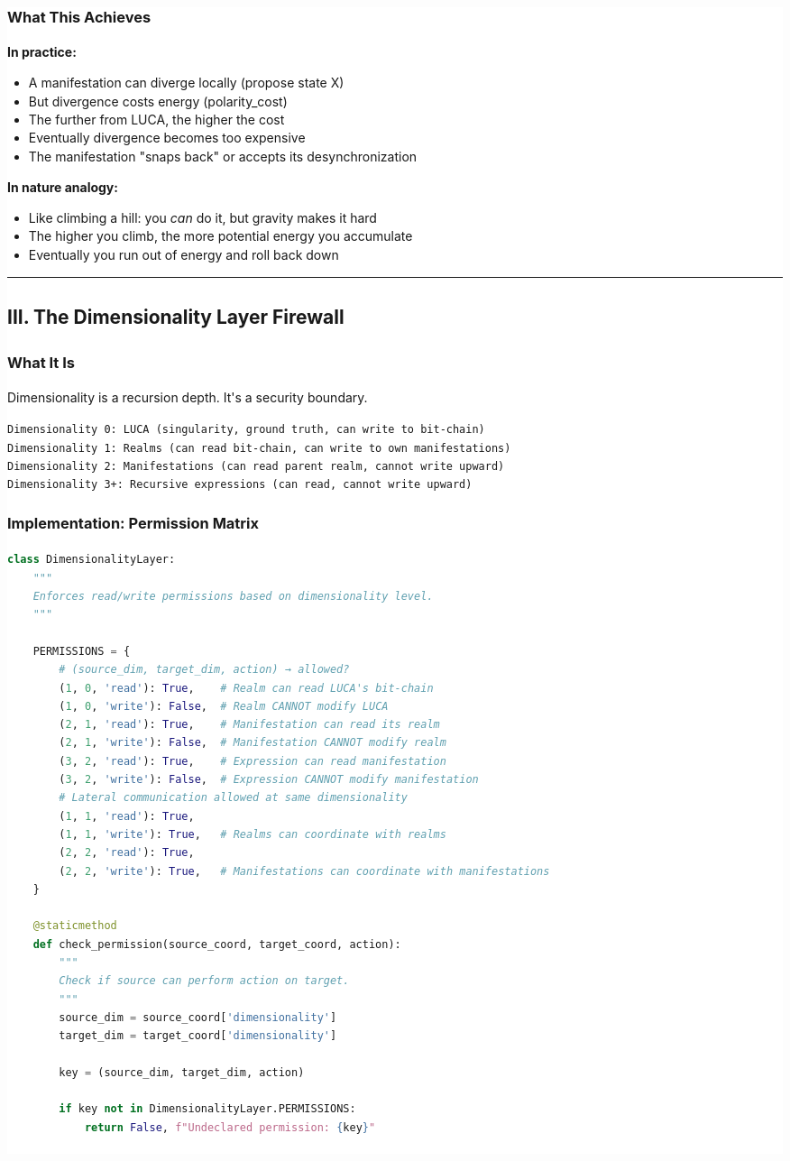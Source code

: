 ### What This Achieves

**In practice:**
- A manifestation can diverge locally (propose state X)
- But divergence costs energy (polarity_cost)
- The further from LUCA, the higher the cost
- Eventually divergence becomes too expensive
- The manifestation "snaps back" or accepts its desynchronization

**In nature analogy:**
- Like climbing a hill: you *can* do it, but gravity makes it hard
- The higher you climb, the more potential energy you accumulate
- Eventually you run out of energy and roll back down

---

## III. The Dimensionality Layer Firewall

### What It Is

Dimensionality is a recursion depth. It's a security boundary.

```
Dimensionality 0: LUCA (singularity, ground truth, can write to bit-chain)
Dimensionality 1: Realms (can read bit-chain, can write to own manifestations)
Dimensionality 2: Manifestations (can read parent realm, cannot write upward)
Dimensionality 3+: Recursive expressions (can read, cannot write upward)
```

### Implementation: Permission Matrix

```python
class DimensionalityLayer:
    """
    Enforces read/write permissions based on dimensionality level.
    """
    
    PERMISSIONS = {
        # (source_dim, target_dim, action) → allowed?
        (1, 0, 'read'): True,    # Realm can read LUCA's bit-chain
        (1, 0, 'write'): False,  # Realm CANNOT modify LUCA
        (2, 1, 'read'): True,    # Manifestation can read its realm
        (2, 1, 'write'): False,  # Manifestation CANNOT modify realm
        (3, 2, 'read'): True,    # Expression can read manifestation
        (3, 2, 'write'): False,  # Expression CANNOT modify manifestation
        # Lateral communication allowed at same dimensionality
        (1, 1, 'read'): True,
        (1, 1, 'write'): True,   # Realms can coordinate with realms
        (2, 2, 'read'): True,
        (2, 2, 'write'): True,   # Manifestations can coordinate with manifestations
    }
    
    @staticmethod
    def check_permission(source_coord, target_coord, action):
        """
        Check if source can perform action on target.
        """
        source_dim = source_coord['dimensionality']
        target_dim = target_coord['dimensionality']
        
        key = (source_dim, target_dim, action)
        
        if key not in DimensionalityLayer.PERMISSIONS:
            return False, f"Undeclared permission: {key}"
        
```